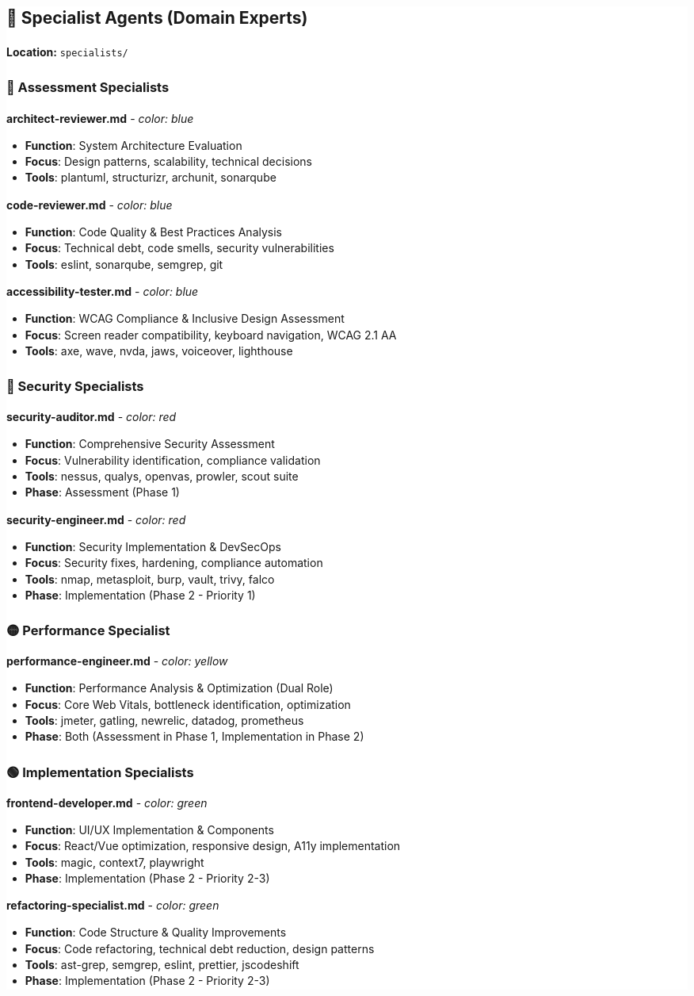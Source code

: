 
## 🎯 Specialist Agents (Domain Experts)

**Location:** `specialists/`

### 🔵 Assessment Specialists

**architect-reviewer.md** - *color: blue*
- **Function**: System Architecture Evaluation
- **Focus**: Design patterns, scalability, technical decisions
- **Tools**: plantuml, structurizr, archunit, sonarqube

**code-reviewer.md** - *color: blue*
- **Function**: Code Quality & Best Practices Analysis
- **Focus**: Technical debt, code smells, security vulnerabilities
- **Tools**: eslint, sonarqube, semgrep, git

**accessibility-tester.md** - *color: blue*
- **Function**: WCAG Compliance & Inclusive Design Assessment
- **Focus**: Screen reader compatibility, keyboard navigation, WCAG 2.1 AA
- **Tools**: axe, wave, nvda, jaws, voiceover, lighthouse

### 🔴 Security Specialists

**security-auditor.md** - *color: red*
- **Function**: Comprehensive Security Assessment
- **Focus**: Vulnerability identification, compliance validation
- **Tools**: nessus, qualys, openvas, prowler, scout suite
- **Phase**: Assessment (Phase 1)

**security-engineer.md** - *color: red*
- **Function**: Security Implementation & DevSecOps
- **Focus**: Security fixes, hardening, compliance automation
- **Tools**: nmap, metasploit, burp, vault, trivy, falco
- **Phase**: Implementation (Phase 2 - Priority 1)

### 🟡 Performance Specialist

**performance-engineer.md** - *color: yellow*
- **Function**: Performance Analysis & Optimization (Dual Role)
- **Focus**: Core Web Vitals, bottleneck identification, optimization
- **Tools**: jmeter, gatling, newrelic, datadog, prometheus
- **Phase**: Both (Assessment in Phase 1, Implementation in Phase 2)

### 🟢 Implementation Specialists

**frontend-developer.md** - *color: green*
- **Function**: UI/UX Implementation & Components
- **Focus**: React/Vue optimization, responsive design, A11y implementation
- **Tools**: magic, context7, playwright
- **Phase**: Implementation (Phase 2 - Priority 2-3)

**refactoring-specialist.md** - *color: green*
- **Function**: Code Structure & Quality Improvements
- **Focus**: Code refactoring, technical debt reduction, design patterns
- **Tools**: ast-grep, semgrep, eslint, prettier, jscodeshift
- **Phase**: Implementation (Phase 2 - Priority 2-3)
